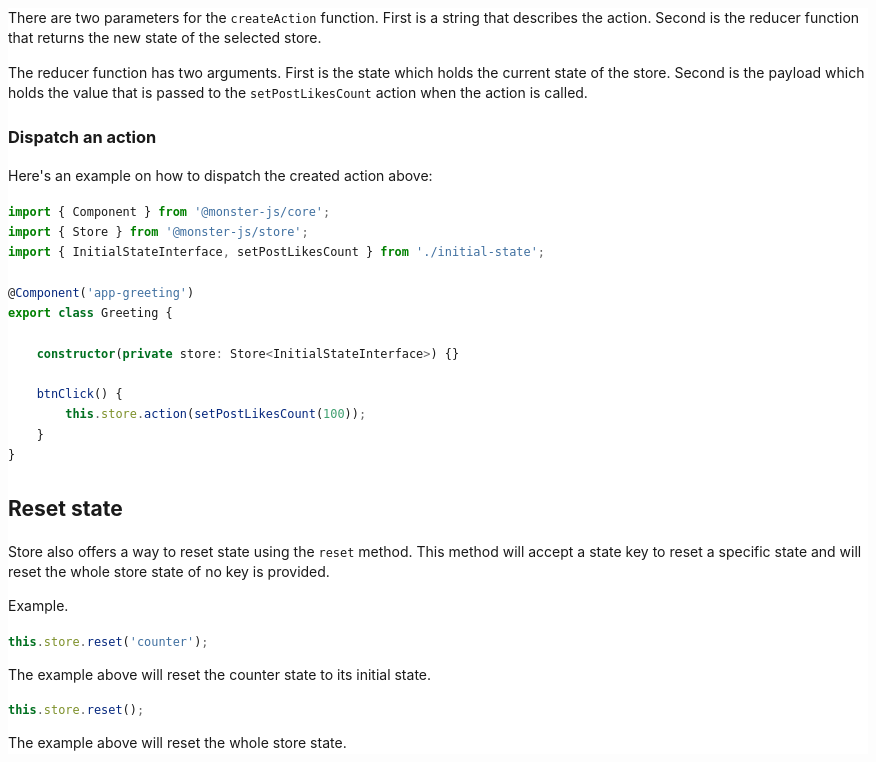 There are two parameters for the `createAction` function.
First is a string that describes the action.
Second is the reducer function that returns the new state of the selected store.

The reducer function has two arguments.
First is the state which holds the current state of the store.
Second is the payload which holds the value that is passed to the `setPostLikesCount` action when the action is called.

### Dispatch an action

Here's an example on how to dispatch the created action above:

```typescript
import { Component } from '@monster-js/core';
import { Store } from '@monster-js/store';
import { InitialStateInterface, setPostLikesCount } from './initial-state';

@Component('app-greeting')
export class Greeting {

    constructor(private store: Store<InitialStateInterface>) {}

    btnClick() {
        this.store.action(setPostLikesCount(100));
    }
}
```

## Reset state

Store also offers a way to reset state using the `reset` method.
This method will accept a state key to reset a specific state and will reset the whole store state of no key is provided.

Example.

```typescript
this.store.reset('counter');
```

The example above will reset the counter state to its initial state.

```typescript
this.store.reset();
```

The example above will reset the whole store state.